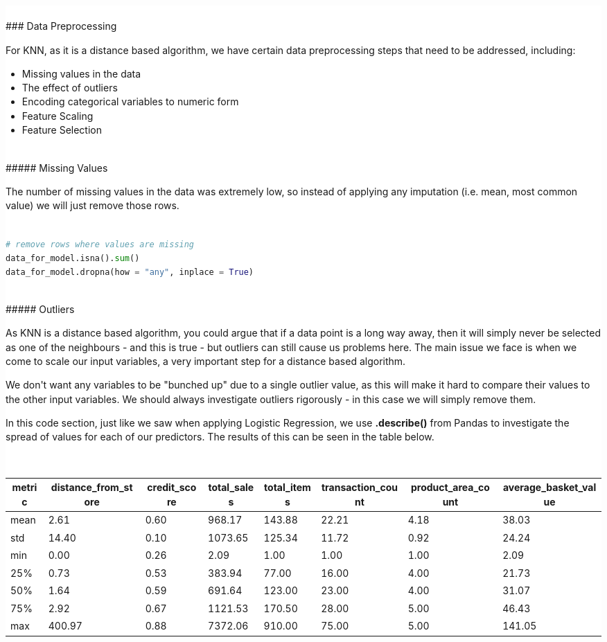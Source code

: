 <br>
### Data Preprocessing <a name="knn-preprocessing"></a>

For KNN, as it is a distance based algorithm, we have certain data preprocessing steps that need to be addressed, including:

* Missing values in the data
* The effect of outliers
* Encoding categorical variables to numeric form
* Feature Scaling
* Feature Selection

<br>
##### Missing Values

The number of missing values in the data was extremely low, so instead of applying any imputation (i.e. mean, most common value) we will just remove those rows.

```python

# remove rows where values are missing
data_for_model.isna().sum()
data_for_model.dropna(how = "any", inplace = True)

```

<br>
##### Outliers

As KNN is a distance based algorithm, you could argue that if a data point is a long way away, then it will simply never be selected as one of the neighbours - and this is true - but outliers can still cause us problems here.  The main issue we face is when we come to scale our input variables, a very important step for a distance based algorithm.

We don't want any variables to be "bunched up" due to a single outlier value, as this will make it hard to compare their values to the other input variables.  We should always investigate outliers rigorously - in this case we will simply remove them.

In this code section, just like we saw when applying Logistic Regression, we use **.describe()** from Pandas to investigate the spread of values for each of our predictors.  The results of this can be seen in the table below.

<br>

| **metric** | **distance_from_store** | **credit_score** | **total_sales** | **total_items** | **transaction_count** | **product_area_count** | **average_basket_value** |
|---|---|---|---|---|---|---|---|
| mean | 2.61 | 0.60 | 968.17 | 143.88 | 22.21 | 4.18 | 38.03  |
| std | 14.40 | 0.10 | 1073.65 | 125.34 | 11.72 | 0.92 | 24.24  |
| min | 0.00 | 0.26 | 2.09 | 1.00 | 1.00 | 1.00 | 2.09  |
| 25% | 0.73 | 0.53 | 383.94 | 77.00 | 16.00 | 4.00 | 21.73  |
| 50% | 1.64 | 0.59 | 691.64 | 123.00 | 23.00 | 4.00 | 31.07  |
| 75% | 2.92 | 0.67 | 1121.53 | 170.50 | 28.00 | 5.00 | 46.43  |
| max | 400.97 | 0.88 | 7372.06 | 910.00 | 75.00 | 5.00 | 141.05  |
